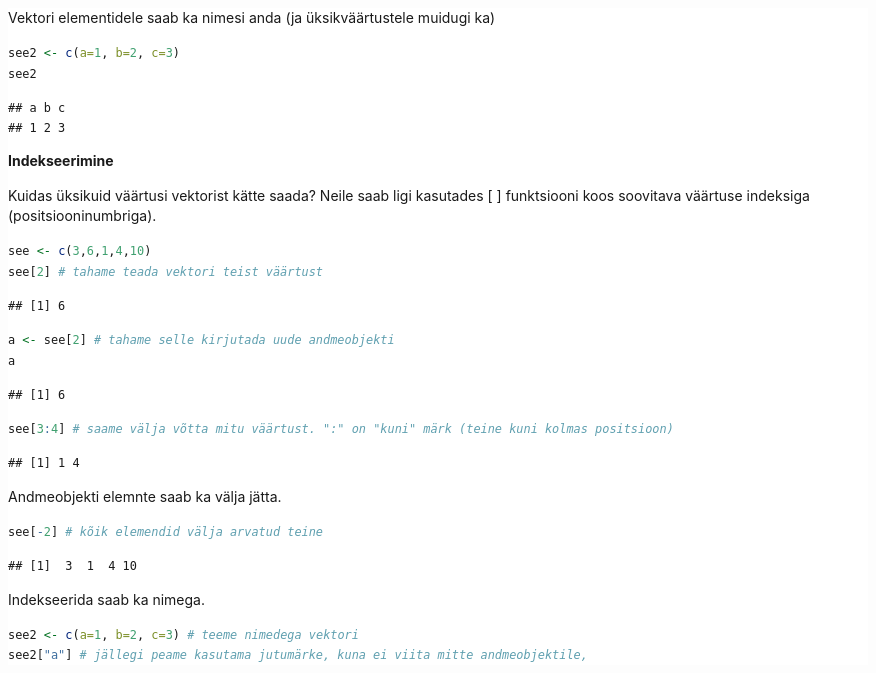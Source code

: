 Vektori elementidele saab ka nimesi anda (ja üksikväärtustele muidugi ka)


```r
see2 <- c(a=1, b=2, c=3)
see2
```

```
## a b c 
## 1 2 3
```

**Indekseerimine**

Kuidas üksikuid väärtusi vektorist kätte saada? Neile saab ligi kasutades [ ] funktsiooni koos soovitava väärtuse indeksiga (positsiooninumbriga).


```r
see <- c(3,6,1,4,10)
see[2] # tahame teada vektori teist väärtust
```

```
## [1] 6
```

```r
a <- see[2] # tahame selle kirjutada uude andmeobjekti
a
```

```
## [1] 6
```

```r
see[3:4] # saame välja võtta mitu väärtust. ":" on "kuni" märk (teine kuni kolmas positsioon)
```

```
## [1] 1 4
```

Andmeobjekti elemnte saab ka välja jätta.


```r
see[-2] # kõik elemendid välja arvatud teine
```

```
## [1]  3  1  4 10
```

Indekseerida saab ka nimega.


```r
see2 <- c(a=1, b=2, c=3) # teeme nimedega vektori
see2["a"] # jällegi peame kasutama jutumärke, kuna ei viita mitte andmeobjektile, 
```
